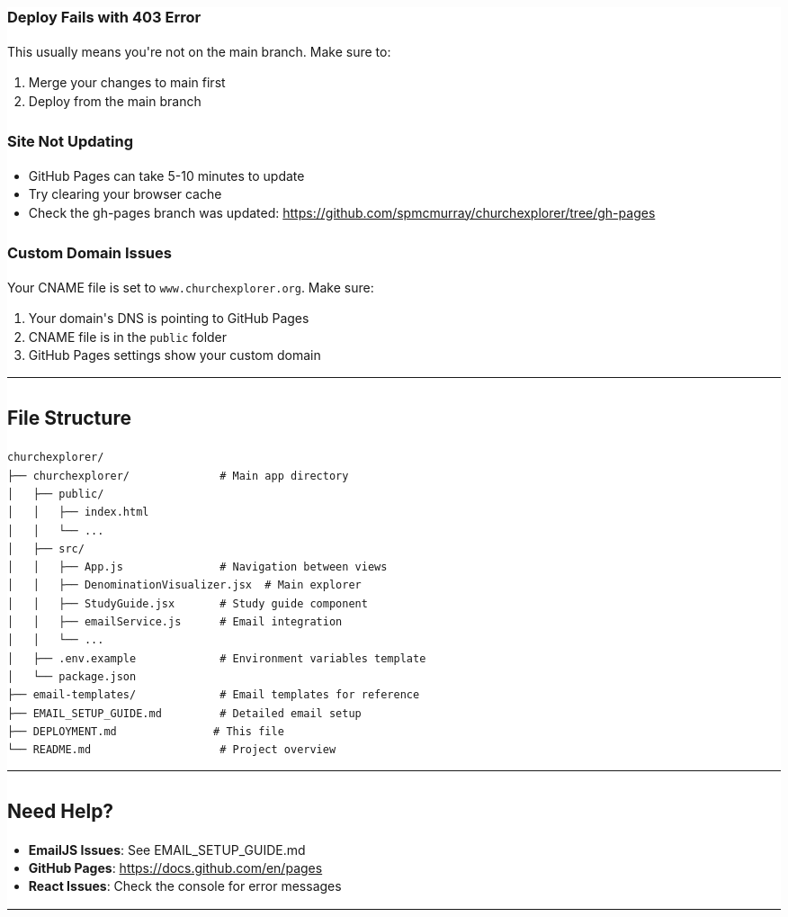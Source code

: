 ### Deploy Fails with 403 Error

This usually means you're not on the main branch. Make sure to:
1. Merge your changes to main first
2. Deploy from the main branch

### Site Not Updating

- GitHub Pages can take 5-10 minutes to update
- Try clearing your browser cache
- Check the gh-pages branch was updated: https://github.com/spmcmurray/churchexplorer/tree/gh-pages

### Custom Domain Issues

Your CNAME file is set to `www.churchexplorer.org`. Make sure:
1. Your domain's DNS is pointing to GitHub Pages
2. CNAME file is in the `public` folder
3. GitHub Pages settings show your custom domain

---

## File Structure

```
churchexplorer/
├── churchexplorer/              # Main app directory
│   ├── public/
│   │   ├── index.html
│   │   └── ...
│   ├── src/
│   │   ├── App.js               # Navigation between views
│   │   ├── DenominationVisualizer.jsx  # Main explorer
│   │   ├── StudyGuide.jsx       # Study guide component
│   │   ├── emailService.js      # Email integration
│   │   └── ...
│   ├── .env.example             # Environment variables template
│   └── package.json
├── email-templates/             # Email templates for reference
├── EMAIL_SETUP_GUIDE.md         # Detailed email setup
├── DEPLOYMENT.md               # This file
└── README.md                    # Project overview
```

---

## Need Help?

- **EmailJS Issues**: See EMAIL_SETUP_GUIDE.md
- **GitHub Pages**: https://docs.github.com/en/pages
- **React Issues**: Check the console for error messages

---
